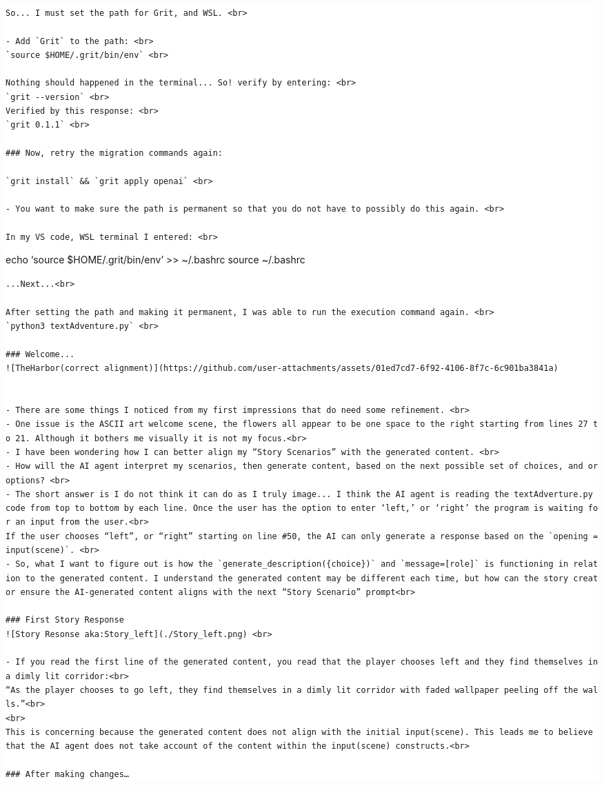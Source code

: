 ```
So... I must set the path for Grit, and WSL. <br>

- Add `Grit` to the path: <br>
`source $HOME/.grit/bin/env` <br>

Nothing should happened in the terminal... So! verify by entering: <br>
`grit --version` <br>
Verified by this response: <br>
`grit 0.1.1` <br>

### Now, retry the migration commands again:

`grit install` && `grit apply openai` <br>

- You want to make sure the path is permanent so that you do not have to possibly do this again. <br>

In my VS code, WSL terminal I entered: <br>

```
echo ‘source $HOME/.grit/bin/env’ >> ~/.bashrc
source ~/.bashrc
```
...Next...<br>

After setting the path and making it permanent, I was able to run the execution command again. <br>
`python3 textAdventure.py` <br>

### Welcome...
![TheHarbor(correct alignment)](https://github.com/user-attachments/assets/01ed7cd7-6f92-4106-8f7c-6c901ba3841a)


- There are some things I noticed from my first impressions that do need some refinement. <br>
- One issue is the ASCII art welcome scene, the flowers all appear to be one space to the right starting from lines 27 to 21. Although it bothers me visually it is not my focus.<br> 
- I have been wondering how I can better align my “Story Scenarios” with the generated content. <br>
- How will the AI agent interpret my scenarios, then generate content, based on the next possible set of choices, and or options? <br>
- The short answer is I do not think it can do as I truly image... I think the AI agent is reading the textAdverture.py code from top to bottom by each line. Once the user has the option to enter ‘left,’ or ‘right’ the program is waiting for an input from the user.<br>
If the user chooses “left”, or “right” starting on line #50, the AI can only generate a response based on the `opening = input(scene)`. <br>
- So, what I want to figure out is how the `generate_description({choice})` and `message=[role]` is functioning in relation to the generated content. I understand the generated content may be different each time, but how can the story creator ensure the AI-generated content aligns with the next “Story Scenario” prompt<br>

### First Story Response
![Story Resonse aka:Story_left](./Story_left.png) <br>

- If you read the first line of the generated content, you read that the player chooses left and they find themselves in a dimly lit corridor:<br>
“As the player chooses to go left, they find themselves in a dimly lit corridor with faded wallpaper peeling off the walls.”<br>
<br>
This is concerning because the generated content does not align with the initial input(scene). This leads me to believe that the AI agent does not take account of the content within the input(scene) constructs.<br>

### After making changes…
```